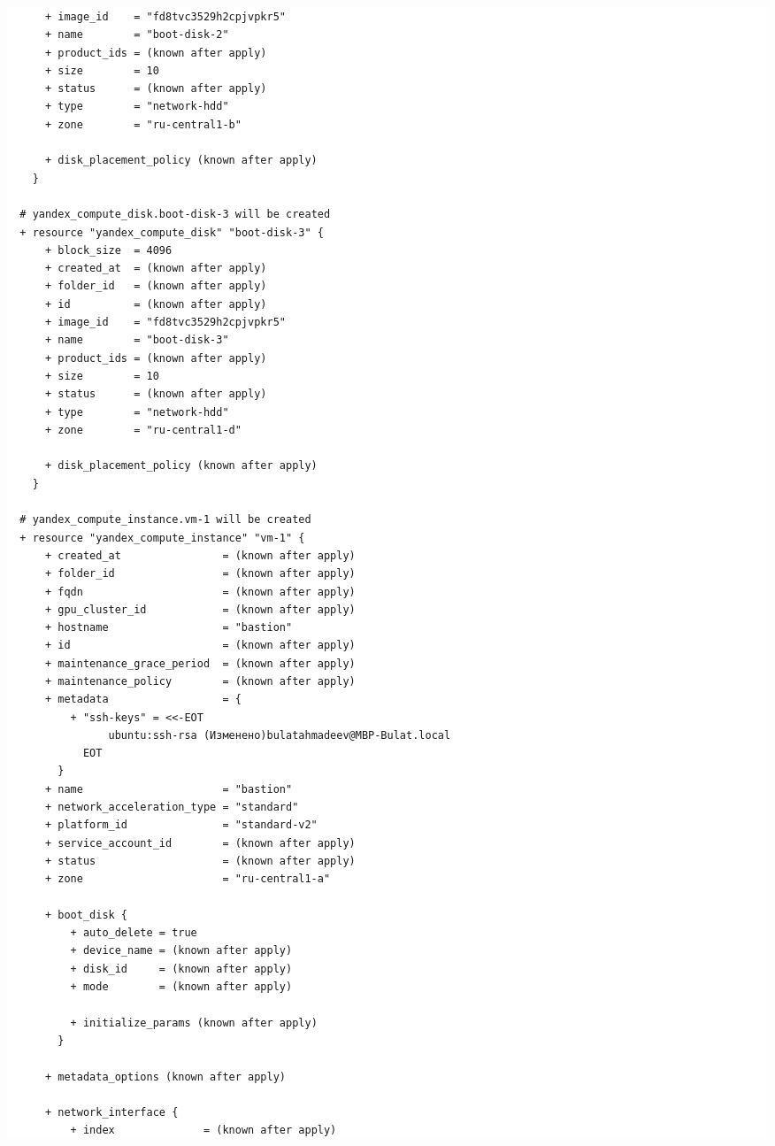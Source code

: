 ```
      + image_id    = "fd8tvc3529h2cpjvpkr5"
      + name        = "boot-disk-2"
      + product_ids = (known after apply)
      + size        = 10
      + status      = (known after apply)
      + type        = "network-hdd"
      + zone        = "ru-central1-b"

      + disk_placement_policy (known after apply)
    }

  # yandex_compute_disk.boot-disk-3 will be created
  + resource "yandex_compute_disk" "boot-disk-3" {
      + block_size  = 4096
      + created_at  = (known after apply)
      + folder_id   = (known after apply)
      + id          = (known after apply)
      + image_id    = "fd8tvc3529h2cpjvpkr5"
      + name        = "boot-disk-3"
      + product_ids = (known after apply)
      + size        = 10
      + status      = (known after apply)
      + type        = "network-hdd"
      + zone        = "ru-central1-d"

      + disk_placement_policy (known after apply)
    }

  # yandex_compute_instance.vm-1 will be created
  + resource "yandex_compute_instance" "vm-1" {
      + created_at                = (known after apply)
      + folder_id                 = (known after apply)
      + fqdn                      = (known after apply)
      + gpu_cluster_id            = (known after apply)
      + hostname                  = "bastion"
      + id                        = (known after apply)
      + maintenance_grace_period  = (known after apply)
      + maintenance_policy        = (known after apply)
      + metadata                  = {
          + "ssh-keys" = <<-EOT
                ubuntu:ssh-rsa (Изменено)bulatahmadeev@MBP-Bulat.local
            EOT
        }
      + name                      = "bastion"
      + network_acceleration_type = "standard"
      + platform_id               = "standard-v2"
      + service_account_id        = (known after apply)
      + status                    = (known after apply)
      + zone                      = "ru-central1-a"

      + boot_disk {
          + auto_delete = true
          + device_name = (known after apply)
          + disk_id     = (known after apply)
          + mode        = (known after apply)

          + initialize_params (known after apply)
        }

      + metadata_options (known after apply)

      + network_interface {
          + index              = (known after apply)
```